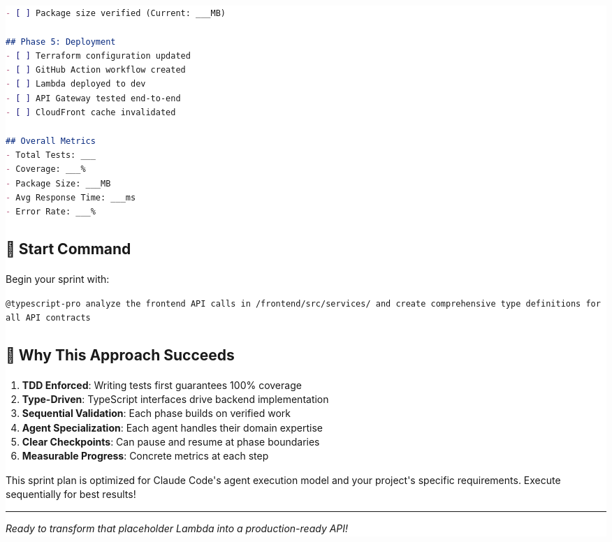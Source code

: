 ```markdown
- [ ] Package size verified (Current: ___MB)

## Phase 5: Deployment
- [ ] Terraform configuration updated
- [ ] GitHub Action workflow created
- [ ] Lambda deployed to dev
- [ ] API Gateway tested end-to-end
- [ ] CloudFront cache invalidated

## Overall Metrics
- Total Tests: ___
- Coverage: ___%
- Package Size: ___MB
- Avg Response Time: ___ms
- Error Rate: ___%
```

## 🏁 Start Command

Begin your sprint with:
```bash
@typescript-pro analyze the frontend API calls in /frontend/src/services/ and create comprehensive type definitions for all API contracts
```

## 🎯 Why This Approach Succeeds

1. **TDD Enforced**: Writing tests first guarantees 100% coverage
2. **Type-Driven**: TypeScript interfaces drive backend implementation
3. **Sequential Validation**: Each phase builds on verified work
4. **Agent Specialization**: Each agent handles their domain expertise
5. **Clear Checkpoints**: Can pause and resume at phase boundaries
6. **Measurable Progress**: Concrete metrics at each step

This sprint plan is optimized for Claude Code's agent execution model and your project's specific requirements. Execute sequentially for best results!

---

*Ready to transform that placeholder Lambda into a production-ready API!*
